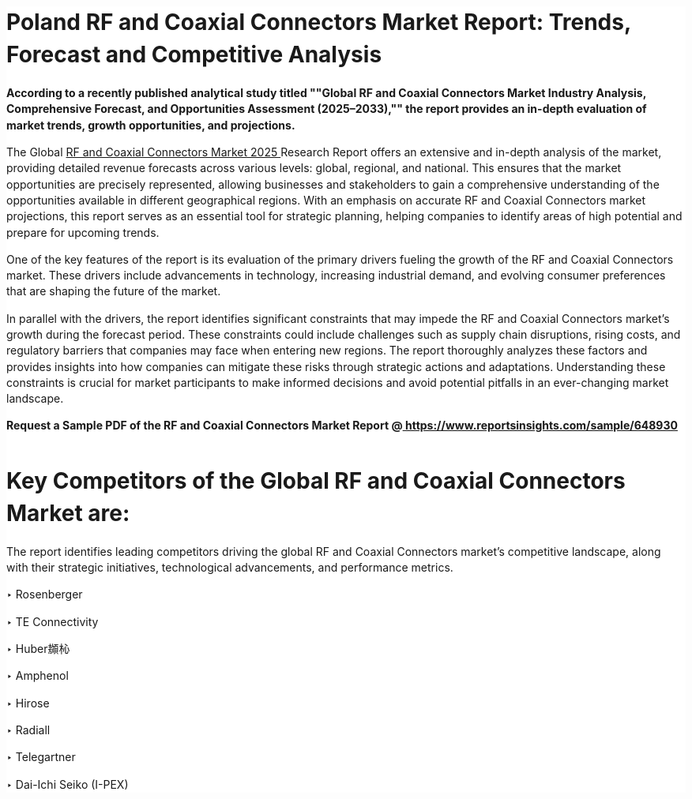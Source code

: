 # Poland RF and Coaxial Connectors Market Report: Trends, Forecast and Competitive Analysis

<strong>According to a recently published analytical study titled ""Global RF and Coaxial Connectors Market Industry Analysis, Comprehensive Forecast, and Opportunities Assessment (2025–2033),"" the report provides an in-depth evaluation of market trends, growth opportunities, and projections.</strong>

The Global <a href=https://www.reportsinsights.com/sample/648930>RF and Coaxial Connectors Market 2025 </a> Research Report offers an extensive and in-depth analysis of the market, providing detailed revenue forecasts across various levels: global, regional, and national. This ensures that the market opportunities are precisely represented, allowing businesses and stakeholders to gain a comprehensive understanding of the opportunities available in different geographical regions. With an emphasis on accurate RF and Coaxial Connectors market projections, this report serves as an essential tool for strategic planning, helping companies to identify areas of high potential and prepare for upcoming trends.

One of the key features of the report is its evaluation of the primary drivers fueling the growth of the RF and Coaxial Connectors market. These drivers include advancements in technology, increasing industrial demand, and evolving consumer preferences that are shaping the future of the market. 

In parallel with the drivers, the report identifies significant constraints that may impede the RF and Coaxial Connectors market’s growth during the forecast period. These constraints could include challenges such as supply chain disruptions, rising costs, and regulatory barriers that companies may face when entering new regions. The report thoroughly analyzes these factors and provides insights into how companies can mitigate these risks through strategic actions and adaptations. Understanding these constraints is crucial for market participants to make informed decisions and avoid potential pitfalls in an ever-changing market landscape.

<strong>Request a Sample PDF of the RF and Coaxial Connectors Market Report </strong><strong>@<a href=https://www.reportsinsights.com/sample/648930> https://www.reportsinsights.com/sample/648930</a></strong></font>

# <strong>Key Competitors of the Global RF and Coaxial Connectors Market are:</strong>

The report identifies leading competitors driving the global RF and Coaxial Connectors market’s competitive landscape, along with their strategic initiatives, technological advancements, and performance metrics.

‣ Rosenberger

‣ TE Connectivity

‣ Huber䫨杺

‣ Amphenol

‣ Hirose

‣ Radiall

‣ Telegartner

‣ Dai-Ichi Seiko (I-PEX)
